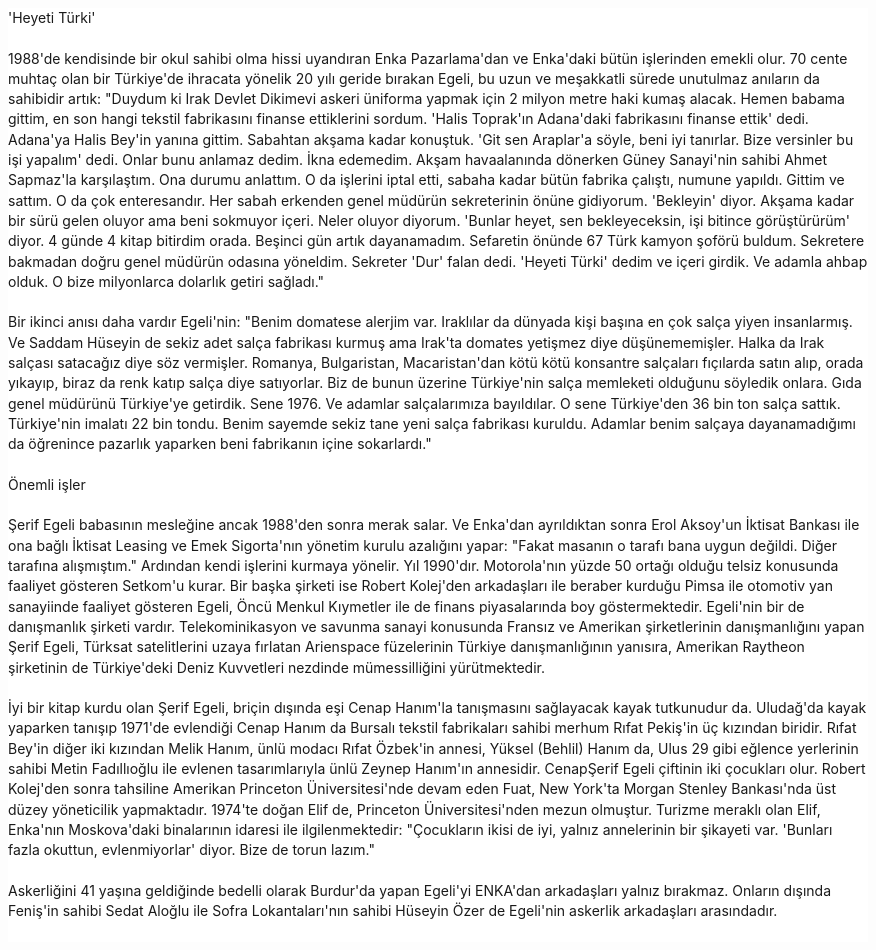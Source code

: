    'Heyeti Türki'
   <br/>
   <br/>
   1988'de kendisinde bir okul sahibi olma hissi uyandıran Enka Pazarlama'dan ve Enka'daki bütün işlerinden emekli olur. 70 cente muhtaç olan bir Türkiye'de ihracata yönelik 20 yılı geride bırakan Egeli, bu uzun ve meşakkatli sürede unutulmaz anıların da sahibidir artık: "Duydum ki Irak Devlet Dikimevi askeri üniforma yapmak için 2 milyon metre haki kumaş alacak. Hemen babama gittim, en son hangi tekstil fabrikasını finanse ettiklerini sordum. 'Halis Toprak'ın Adana'daki fabrikasını finanse ettik' dedi. Adana'ya Halis Bey'in yanına gittim. Sabahtan akşama kadar konuştuk. 'Git sen Araplar'a söyle, beni iyi tanırlar. Bize versinler bu işi yapalım' dedi. Onlar bunu anlamaz dedim. İkna edemedim. Akşam havaalanında dönerken Güney Sanayi'nin sahibi Ahmet Sapmaz'la karşılaştım. Ona durumu anlattım. O da işlerini iptal etti, sabaha kadar bütün fabrika çalıştı, numune yapıldı. Gittim ve sattım. O da çok enteresandır. Her sabah erkenden genel müdürün sekreterinin önüne gidiyorum. 'Bekleyin' diyor. Akşama kadar bir sürü gelen oluyor ama beni sokmuyor içeri. Neler oluyor diyorum. 'Bunlar heyet, sen bekleyeceksin, işi bitince görüştürürüm' diyor. 4 günde 4 kitap bitirdim orada. Beşinci gün artık dayanamadım. Sefaretin önünde 67 Türk kamyon şoförü buldum. Sekretere bakmadan doğru genel müdürün odasına yöneldim. Sekreter 'Dur' falan dedi. 'Heyeti Türki' dedim ve içeri girdik. Ve adamla ahbap olduk. O bize milyonlarca dolarlık getiri sağladı."
   <br/>
   <br/>
   Bir ikinci anısı daha vardır Egeli'nin: "Benim domatese alerjim var. Iraklılar da dünyada kişi başına en çok salça yiyen insanlarmış. Ve Saddam Hüseyin de sekiz adet salça fabrikası kurmuş ama Irak'ta domates yetişmez diye düşünememişler. Halka da Irak salçası satacağız diye söz vermişler. Romanya, Bulgaristan, Macaristan'dan kötü kötü konsantre salçaları fıçılarda satın alıp, orada yıkayıp, biraz da renk katıp salça diye satıyorlar. Biz de bunun üzerine Türkiye'nin salça memleketi olduğunu söyledik onlara. Gıda genel müdürünü Türkiye'ye getirdik. Sene 1976. Ve adamlar salçalarımıza bayıldılar. O sene Türkiye'den 36 bin ton salça sattık. Türkiye'nin imalatı 22 bin tondu. Benim sayemde sekiz tane yeni salça fabrikası kuruldu. Adamlar benim salçaya dayanamadığımı da öğrenince pazarlık yaparken beni fabrikanın içine sokarlardı."
   <br/>
   <br/>
   Önemli işler
   <br/>
   <br/>
   Şerif Egeli babasının mesleğine ancak 1988'den sonra merak salar. Ve Enka'dan ayrıldıktan sonra Erol Aksoy'un İktisat Bankası ile ona bağlı İktisat Leasing ve Emek Sigorta'nın yönetim kurulu azalığını yapar: "Fakat masanın o tarafı bana uygun değildi. Diğer tarafına alışmıştım." Ardından kendi işlerini kurmaya yönelir. Yıl 1990'dır. Motorola'nın yüzde 50 ortağı olduğu telsiz konusunda faaliyet gösteren Setkom'u kurar. Bir başka şirketi ise Robert Kolej'den arkadaşları ile beraber kurduğu Pimsa ile otomotiv yan sanayiinde faaliyet gösteren Egeli, Öncü Menkul Kıymetler ile de finans piyasalarında boy göstermektedir. Egeli'nin bir de danışmanlık şirketi vardır. Telekominikasyon ve savunma sanayi konusunda Fransız ve Amerikan şirketlerinin danışmanlığını yapan Şerif Egeli, Türksat satelitlerini uzaya fırlatan Arienspace füzelerinin Türkiye danışmanlığının yanısıra, Amerikan Raytheon şirketinin de Türkiye'deki Deniz Kuvvetleri nezdinde mümessilliğini yürütmektedir.
   <br/>
   <br/>
   İyi bir kitap kurdu olan Şerif Egeli, briçin dışında eşi Cenap Hanım'la tanışmasını sağlayacak kayak tutkunudur da. Uludağ'da kayak yaparken tanışıp 1971'de evlendiği Cenap Hanım da Bursalı tekstil fabrikaları sahibi merhum Rıfat Pekiş'in üç kızından biridir. Rıfat Bey'in diğer iki kızından Melik Hanım, ünlü modacı Rıfat Özbek'in annesi, Yüksel (Behlil) Hanım da, Ulus 29 gibi eğlence yerlerinin sahibi Metin Fadıllıoğlu ile evlenen tasarımlarıyla ünlü Zeynep Hanım'ın annesidir. CenapŞerif Egeli çiftinin iki çocukları olur. Robert Kolej'den sonra tahsiline Amerikan Princeton Üniversitesi'nde devam eden Fuat, New York'ta Morgan Stenley Bankası'nda üst düzey yöneticilik yapmaktadır. 1974'te doğan Elif de, Princeton Üniversitesi'nden mezun olmuştur. Turizme meraklı olan Elif, Enka'nın Moskova'daki binalarının idaresi ile ilgilenmektedir: "Çocukların ikisi de iyi, yalnız annelerinin bir şikayeti var. 'Bunları fazla okuttun, evlenmiyorlar' diyor. Bize de torun lazım."
   <br/>
   <br/>
   Askerliğini 41 yaşına geldiğinde bedelli olarak Burdur'da yapan Egeli'yi ENKA'dan arkadaşları yalnız bırakmaz. Onların dışında Feniş'in sahibi Sedat Aloğlu ile Sofra Lokantaları'nın sahibi Hüseyin Özer de Egeli'nin askerlik arkadaşları arasındadır.
   <br/>
   <br/>